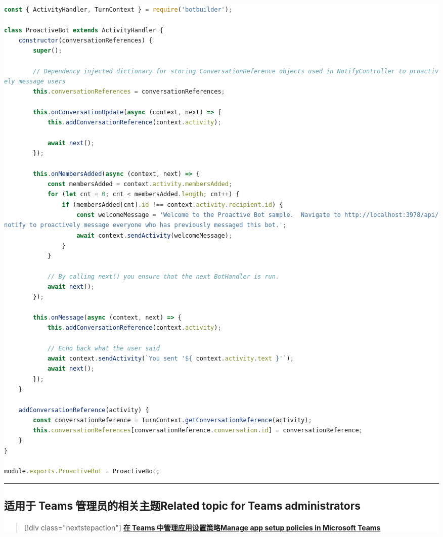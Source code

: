 ```javascript
const { ActivityHandler, TurnContext } = require('botbuilder');

class ProactiveBot extends ActivityHandler {
    constructor(conversationReferences) {
        super();

        // Dependency injected dictionary for storing ConversationReference objects used in NotifyController to proactively message users
        this.conversationReferences = conversationReferences;

        this.onConversationUpdate(async (context, next) => {
            this.addConversationReference(context.activity);

            await next();
        });

        this.onMembersAdded(async (context, next) => {
            const membersAdded = context.activity.membersAdded;
            for (let cnt = 0; cnt < membersAdded.length; cnt++) {
                if (membersAdded[cnt].id !== context.activity.recipient.id) {
                    const welcomeMessage = 'Welcome to the Proactive Bot sample.  Navigate to http://localhost:3978/api/notify to proactively message everyone who has previously messaged this bot.';
                    await context.sendActivity(welcomeMessage);
                }
            }

            // By calling next() you ensure that the next BotHandler is run.
            await next();
        });

        this.onMessage(async (context, next) => {
            this.addConversationReference(context.activity);

            // Echo back what the user said
            await context.sendActivity(`You sent '${ context.activity.text }'`);
            await next();
        });
    }

    addConversationReference(activity) {
        const conversationReference = TurnContext.getConversationReference(activity);
        this.conversationReferences[conversationReference.conversation.id] = conversationReference;
    }
}

module.exports.ProactiveBot = ProactiveBot;

```
---

## <a name="related-topic-for-teams-administrators"></a><span data-ttu-id="2d45e-182">适用于 Teams 管理员的相关主题</span><span class="sxs-lookup"><span data-stu-id="2d45e-182">Related topic for Teams administrators</span></span>
>
> [!div class="nextstepaction"]
> [<span data-ttu-id="2d45e-183">**在 Teams 中管理应用设置策略**</span><span class="sxs-lookup"><span data-stu-id="2d45e-183">**Manage app setup policies in Microsoft Teams**</span></span>](/MicrosoftTeams/teams-app-setup-policies#create-a-custom-app-setup-policy)
